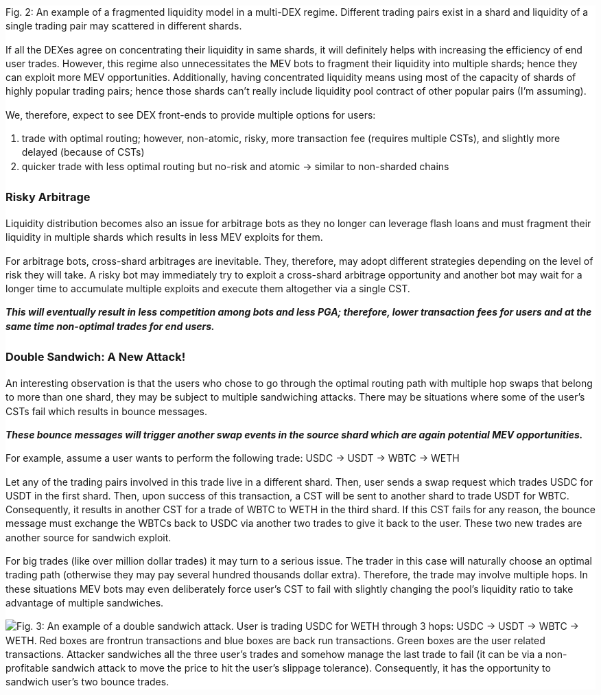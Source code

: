 Fig. 2: An example of a fragmented liquidity model in a multi-DEX regime. Different trading pairs exist in a shard and liquidity of a single trading pair may scattered in different shards.

If all the DEXes agree on concentrating their liquidity in same shards, it will definitely helps with increasing the efficiency of end user trades. However, this regime also unnecessitates the MEV bots to fragment their liquidity into multiple shards; hence they can exploit more MEV opportunities. Additionally, having concentrated liquidity means using most of the capacity of shards of highly popular trading pairs; hence those shards can’t really include liquidity pool contract of other popular pairs (I’m assuming). 

We, therefore, expect to see DEX front-ends to provide multiple options for users: 

1. trade with optimal routing; however, non-atomic, risky, more transaction fee (requires multiple CSTs), and slightly more delayed (because of CSTs)
2. quicker trade with less optimal routing but no-risk and atomic → similar to non-sharded chains

### Risky Arbitrage

Liquidity distribution becomes also an issue for arbitrage bots as they no longer can leverage flash loans and must fragment their liquidity in multiple shards which results in less MEV exploits for them.

For arbitrage bots, cross-shard arbitrages are inevitable. They, therefore, may adopt different strategies depending on the level of risk they will take. A risky bot may immediately try to exploit a cross-shard arbitrage opportunity and another bot may wait for a longer time to accumulate multiple exploits and execute them altogether via a single CST. 

***This will eventually result in less competition among bots and less PGA; therefore, lower transaction fees for users and at the same time non-optimal trades for end users.***

### Double Sandwich: A New Attack!

An interesting observation is that the users who chose to go through the optimal routing path with multiple hop swaps that belong to more than one shard, they may be subject to multiple sandwiching attacks. There may be situations where some of the user’s CSTs fail which results in bounce messages. 

***These bounce messages will trigger another swap events in the source shard which are again potential MEV opportunities.***

For example, assume a user wants to perform the following trade: USDC → USDT → WBTC → WETH

Let any of the trading pairs involved in this trade live in a different shard. Then, user sends a swap request which trades USDC for USDT in the first shard. Then, upon success of this transaction, a CST will be sent to another shard to trade USDT for WBTC. Consequently, it results in another CST for a trade of WBTC to WETH in the third shard. If this CST fails for any reason, the bounce message must exchange the WBTCs back to USDC via another two trades to give it back to the user. These two new trades are another source for sandwich exploit. 

For big trades (like over million dollar trades) it may turn to a serious issue. The trader in this case will naturally choose an optimal trading path (otherwise they may pay several hundred thousands dollar extra). Therefore, the trade may involve multiple hops. In these situations MEV bots may even deliberately force user’s CST to fail with slightly changing the pool’s liquidity ratio to take advantage of multiple sandwiches.

![Fig. 3: An example of a double sandwich attack. User is trading USDC for WETH through 3 hops: USDC → USDT → WBTC → WETH. Red boxes are frontrun transactions and blue boxes are back run transactions. Green boxes are the user related transactions. Attacker sandwiches all the three user’s trades and somehow manage the last trade to fail (it can be via a non-profitable sandwich attack to move the price to hit the user’s slippage tolerance). Consequently, it has the opportunity to sandwich user’s two bounce trades.](/figures/mult-chain/maximal-extractable-value-from-the-lens-of-sharding-02.png)
